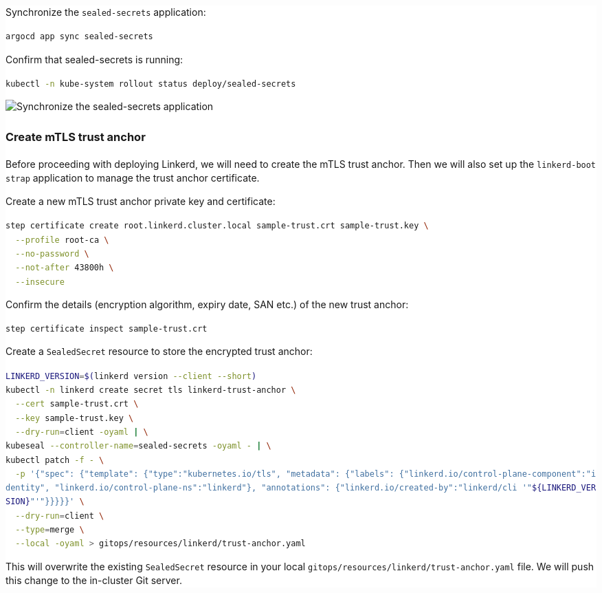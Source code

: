 Synchronize the `sealed-secrets` application:

```sh
argocd app sync sealed-secrets
```

Confirm that sealed-secrets is running:

```sh
kubectl -n kube-system rollout status deploy/sealed-secrets
```

![Synchronize the sealed-secrets application](/docs/images/gitops/dashboard-sealed-secrets-sync.png "Synchronize the sealed-secrets application")

### Create mTLS trust anchor

Before proceeding with deploying Linkerd, we will need to create the mTLS trust
anchor. Then we will also set up the `linkerd-bootstrap` application to manage
the trust anchor certificate.

Create a new mTLS trust anchor private key and certificate:

```sh
step certificate create root.linkerd.cluster.local sample-trust.crt sample-trust.key \
  --profile root-ca \
  --no-password \
  --not-after 43800h \
  --insecure
```

Confirm the details (encryption algorithm, expiry date, SAN etc.) of the new
trust anchor:

```sh
step certificate inspect sample-trust.crt
```

Create a `SealedSecret` resource to store the encrypted trust anchor:

```sh
LINKERD_VERSION=$(linkerd version --client --short)
kubectl -n linkerd create secret tls linkerd-trust-anchor \
  --cert sample-trust.crt \
  --key sample-trust.key \
  --dry-run=client -oyaml | \
kubeseal --controller-name=sealed-secrets -oyaml - | \
kubectl patch -f - \
  -p '{"spec": {"template": {"type":"kubernetes.io/tls", "metadata": {"labels": {"linkerd.io/control-plane-component":"identity", "linkerd.io/control-plane-ns":"linkerd"}, "annotations": {"linkerd.io/created-by":"linkerd/cli '"${LINKERD_VERSION}"'"}}}}}' \
  --dry-run=client \
  --type=merge \
  --local -oyaml > gitops/resources/linkerd/trust-anchor.yaml
```

This will overwrite the existing `SealedSecret` resource in your local
`gitops/resources/linkerd/trust-anchor.yaml` file. We will push this change to
the in-cluster Git server.
